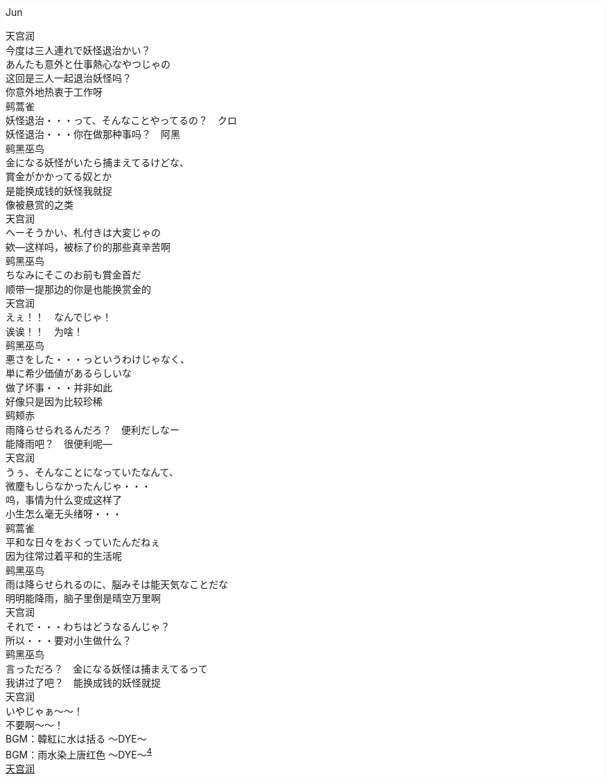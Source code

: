 Jun</div></td></tr><tr class="tt-content" id="天宫润-21" data-pos="&#91;&quot;\u5929\u5bab\u6da6&quot;,21&#93;"><td id="天宫润" class="tt-char" lang="zh"><div class="poem">天宫润</div></td><td class="tt-ja" lang="ja"><div class="poem">今度は三人連れで妖怪退治かい？<br>あんたも意外と仕事熱心なやつじゃの</div></td><td class="tt-zh" lang="zh"><div class="poem">这回是三人一起退治妖怪吗？<br>你意外地热衷于工作呀</div></td></tr><tr class="tt-content" id="天宫润-22" data-pos="&#91;&quot;\u5929\u5bab\u6da6&quot;,22&#93;"><td id="鹀蒿雀" class="tt-char" lang="zh"><div class="poem">鹀蒿雀</div></td><td class="tt-ja" lang="ja"><div class="poem">妖怪退治・・・って、そんなことやってるの？　クロ</div></td><td class="tt-zh" lang="zh"><div class="poem">妖怪退治・・・你在做那种事吗？　阿黑</div></td></tr><tr class="tt-content" id="天宫润-23" data-pos="&#91;&quot;\u5929\u5bab\u6da6&quot;,23&#93;"><td id="鹀黑巫鸟" class="tt-char" lang="zh"><div class="poem">鹀黑巫鸟</div></td><td class="tt-ja" lang="ja"><div class="poem">金になる妖怪がいたら捕まえてるけどな、<br>賞金がかかってる奴とか</div></td><td class="tt-zh" lang="zh"><div class="poem">是能换成钱的妖怪我就捉<br>像被悬赏的之类</div></td></tr><tr class="tt-content" id="天宫润-24" data-pos="&#91;&quot;\u5929\u5bab\u6da6&quot;,24&#93;"><td id="天宫润" class="tt-char" lang="zh"><div class="poem">天宫润</div></td><td class="tt-ja" lang="ja"><div class="poem">へーそうかい、札付きは大変じゃの</div></td><td class="tt-zh" lang="zh"><div class="poem">欸—这样吗，被标了价的那些真辛苦啊</div></td></tr><tr class="tt-content" id="天宫润-25" data-pos="&#91;&quot;\u5929\u5bab\u6da6&quot;,25&#93;"><td id="鹀黑巫鸟" class="tt-char" lang="zh"><div class="poem">鹀黑巫鸟</div></td><td class="tt-ja" lang="ja"><div class="poem">ちなみにそこのお前も賞金首だ</div></td><td class="tt-zh" lang="zh"><div class="poem">顺带一提那边的你是也能换赏金的</div></td></tr><tr class="tt-content" id="天宫润-26" data-pos="&#91;&quot;\u5929\u5bab\u6da6&quot;,26&#93;"><td id="天宫润" class="tt-char" lang="zh"><div class="poem">天宫润</div></td><td class="tt-ja" lang="ja"><div class="poem">えぇ！！　なんでじゃ！</div></td><td class="tt-zh" lang="zh"><div class="poem">诶诶！！　为啥！</div></td></tr><tr class="tt-content" id="天宫润-27" data-pos="&#91;&quot;\u5929\u5bab\u6da6&quot;,27&#93;"><td id="鹀黑巫鸟" class="tt-char" lang="zh"><div class="poem">鹀黑巫鸟</div></td><td class="tt-ja" lang="ja"><div class="poem">悪さをした・・・っというわけじゃなく、<br>単に希少価値があるらしいな</div></td><td class="tt-zh" lang="zh"><div class="poem">做了坏事・・・并非如此<br>好像只是因为比较珍稀</div></td></tr><tr class="tt-content" id="天宫润-28" data-pos="&#91;&quot;\u5929\u5bab\u6da6&quot;,28&#93;"><td id="鹀颊赤" class="tt-char" lang="zh"><div class="poem">鹀颊赤</div></td><td class="tt-ja" lang="ja"><div class="poem">雨降らせられるんだろ？　便利だしなー</div></td><td class="tt-zh" lang="zh"><div class="poem">能降雨吧？　很便利呢—</div></td></tr><tr class="tt-content" id="天宫润-29" data-pos="&#91;&quot;\u5929\u5bab\u6da6&quot;,29&#93;"><td id="天宫润" class="tt-char" lang="zh"><div class="poem">天宫润</div></td><td class="tt-ja" lang="ja"><div class="poem">うぅ、そんなことになっていたなんて、<br>微塵もしらなかったんじゃ・・・</div></td><td class="tt-zh" lang="zh"><div class="poem">呜，事情为什么变成这样了<br>小生怎么毫无头绪呀・・・</div></td></tr><tr class="tt-content" id="天宫润-30" data-pos="&#91;&quot;\u5929\u5bab\u6da6&quot;,30&#93;"><td id="鹀蒿雀" class="tt-char" lang="zh"><div class="poem">鹀蒿雀</div></td><td class="tt-ja" lang="ja"><div class="poem">平和な日々をおくっていたんだねぇ</div></td><td class="tt-zh" lang="zh"><div class="poem">因为往常过着平和的生活呢</div></td></tr><tr class="tt-content" id="天宫润-31" data-pos="&#91;&quot;\u5929\u5bab\u6da6&quot;,31&#93;"><td id="鹀黑巫鸟" class="tt-char" lang="zh"><div class="poem">鹀黑巫鸟</div></td><td class="tt-ja" lang="ja"><div class="poem">雨は降らせられるのに、脳みそは能天気なことだな</div></td><td class="tt-zh" lang="zh"><div class="poem">明明能降雨，脑子里倒是晴空万里啊</div></td></tr><tr class="tt-content" id="天宫润-32" data-pos="&#91;&quot;\u5929\u5bab\u6da6&quot;,32&#93;"><td id="天宫润" class="tt-char" lang="zh"><div class="poem">天宫润</div></td><td class="tt-ja" lang="ja"><div class="poem">それで・・・わちはどうなるんじゃ？</div></td><td class="tt-zh" lang="zh"><div class="poem">所以・・・要对小生做什么？</div></td></tr><tr class="tt-content" id="天宫润-33" data-pos="&#91;&quot;\u5929\u5bab\u6da6&quot;,33&#93;"><td id="鹀黑巫鸟" class="tt-char" lang="zh"><div class="poem">鹀黑巫鸟</div></td><td class="tt-ja" lang="ja"><div class="poem">言っただろ？　金になる妖怪は捕まえてるって</div></td><td class="tt-zh" lang="zh"><div class="poem">我讲过了吧？　能换成钱的妖怪就捉</div></td></tr><tr class="tt-content" id="天宫润-34" data-pos="&#91;&quot;\u5929\u5bab\u6da6&quot;,34&#93;"><td id="天宫润" class="tt-char" lang="zh"><div class="poem">天宫润</div></td><td class="tt-ja" lang="ja"><div class="poem">いやじゃぁ～～！</div></td><td class="tt-zh" lang="zh"><div class="poem">不要啊～～！</div></td></tr><tr class="tt-header" id="天宫润-35" data-pos="&#91;&quot;\u5929\u5bab\u6da6&quot;,35&#93;"><td id="" class="tt-h" lang="zh"><div class="poem"></div></td><td class="tt-ja" lang="ja"><div class="poem">BGM：韓紅に水は括る ～DYE～</div></td><td class="tt-zh" lang="zh"><div class="poem">BGM：雨水染上唐红色 ～DYE～<sup id="cite_ref-4" class="reference"><a href="#cite_note-4">4</a></sup></div></td></tr><tr class="tt-status-header" id="天宫润-36" data-pos="&#91;&quot;\u5929\u5bab\u6da6&quot;,36&#93;"><td class="tt-s" lang="zh"><div class="poem"></div></td><td colspan="2" class="tt-status" lang="zh"><div class="poem"><a href="./天宫润.md" title="天宫润">天宫润</a>